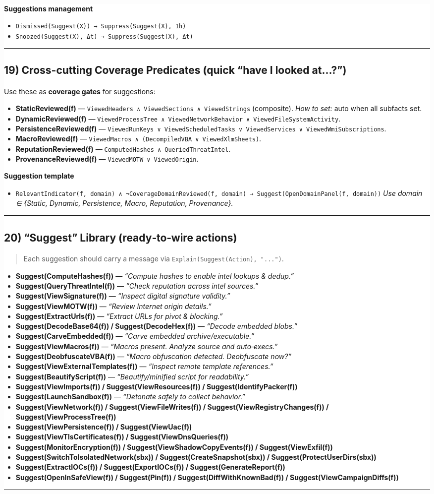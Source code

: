 **Suggestions management**

* `Dismissed(Suggest(X)) → Suppress(Suggest(X), 1h)`
* `Snoozed(Suggest(X), Δt) → Suppress(Suggest(X), Δt)`

---

## 19) Cross-cutting Coverage Predicates (quick “have I looked at…?”)

Use these as **coverage gates** for suggestions:

* **StaticReviewed(f)** — `ViewedHeaders ∧ ViewedSections ∧ ViewedStrings` (composite).
  *How to set:* auto when all subfacts set.
* **DynamicReviewed(f)** — `ViewedProcessTree ∧ ViewedNetworkBehavior ∧ ViewedFileSystemActivity`.
* **PersistenceReviewed(f)** — `ViewedRunKeys ∨ ViewedScheduledTasks ∨ ViewedServices ∨ ViewedWmiSubscriptions`.
* **MacroReviewed(f)** — `ViewedMacros ∧ (DecompiledVBA ∨ ViewedXlmSheets)`.
* **ReputationReviewed(f)** — `ComputedHashes ∧ QueriedThreatIntel`.
* **ProvenanceReviewed(f)** — `ViewedMOTW ∨ ViewedOrigin`.

**Suggestion template**

* `RelevantIndicator(f, domain) ∧ ¬CoverageDomainReviewed(f, domain) → Suggest(OpenDomainPanel(f, domain))`
  *Use domain ∈ {Static, Dynamic, Persistence, Macro, Reputation, Provenance}.*

---

## 20) “Suggest” Library (ready‑to‑wire actions)

> Each suggestion should carry a message via `Explain(Suggest(Action), "...")`.

* **Suggest(ComputeHashes(f))** — *“Compute hashes to enable intel lookups & dedup.”*
* **Suggest(QueryThreatIntel(f))** — *“Check reputation across intel sources.”*
* **Suggest(ViewSignature(f))** — *“Inspect digital signature validity.”*
* **Suggest(ViewMOTW(f))** — *“Review Internet origin details.”*
* **Suggest(ExtractUrls(f))** — *“Extract URLs for pivot & blocking.”*
* **Suggest(DecodeBase64(f)) / Suggest(DecodeHex(f))** — *“Decode embedded blobs.”*
* **Suggest(CarveEmbedded(f))** — *“Carve embedded archive/executable.”*
* **Suggest(ViewMacros(f))** — *“Macros present. Analyze source and auto‑execs.”*
* **Suggest(DeobfuscateVBA(f))** — *“Macro obfuscation detected. Deobfuscate now?”*
* **Suggest(ViewExternalTemplates(f))** — *“Inspect remote template references.”*
* **Suggest(BeautifyScript(f))** — *“Beautify/minified script for readability.”*
* **Suggest(ViewImports(f)) / Suggest(ViewResources(f)) / Suggest(IdentifyPacker(f))**
* **Suggest(LaunchSandbox(f))** — *“Detonate safely to collect behavior.”*
* **Suggest(ViewNetwork(f)) / Suggest(ViewFileWrites(f)) / Suggest(ViewRegistryChanges(f)) / Suggest(ViewProcessTree(f))**
* **Suggest(ViewPersistence(f)) / Suggest(ViewUac(f))**
* **Suggest(ViewTlsCertificates(f)) / Suggest(ViewDnsQueries(f))**
* **Suggest(MonitorEncryption(f)) / Suggest(ViewShadowCopyEvents(f)) / Suggest(ViewExfil(f))**
* **Suggest(SwitchToIsolatedNetwork(sbx)) / Suggest(CreateSnapshot(sbx)) / Suggest(ProtectUserDirs(sbx))**
* **Suggest(ExtractIOCs(f)) / Suggest(ExportIOCs(f)) / Suggest(GenerateReport(f))**
* **Suggest(OpenInSafeView(f)) / Suggest(Pin(f)) / Suggest(DiffWithKnownBad(f)) / Suggest(ViewCampaignDiffs(f))**

---
